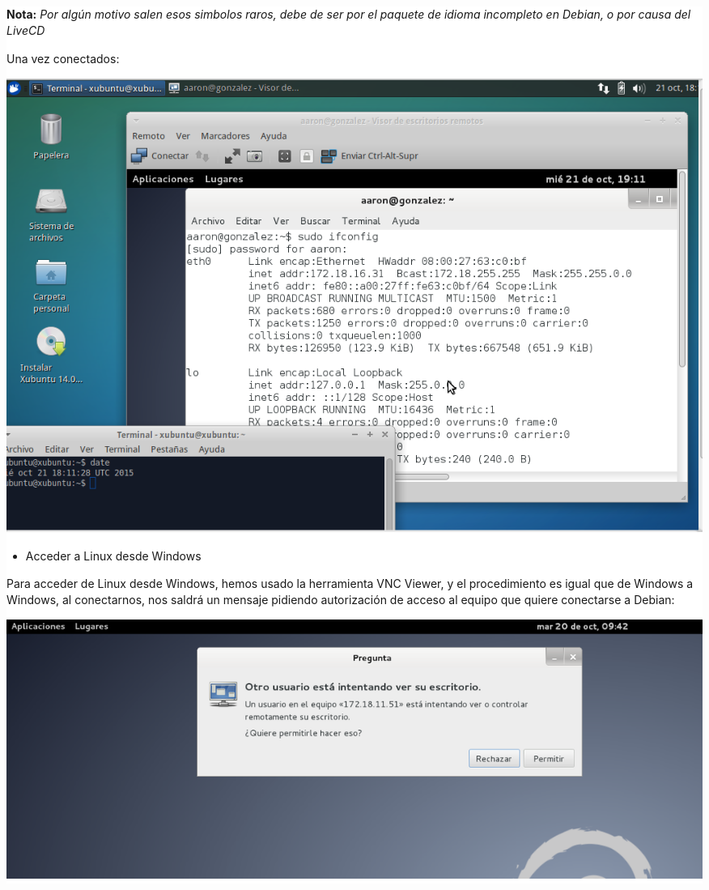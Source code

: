 **Nota:** *Por algún motivo salen esos simbolos raros, debe de ser por el paquete de idioma incompleto en Debian, o por causa del LiveCD*

Una vez conectados:

![vnclinux1](pictures/vnc/linux-to-linux-vnc.png)

* Acceder a Linux desde Windows

Para acceder de Linux desde Windows, hemos usado la herramienta VNC Viewer, y el procedimiento es igual que de Windows a Windows, al conectarnos, nos saldrá un mensaje pidiendo autorización de acceso al equipo que quiere conectarse a Debian:

![vnclinux2](pictures/vnc/windows-to-linux-vnc1.png)
